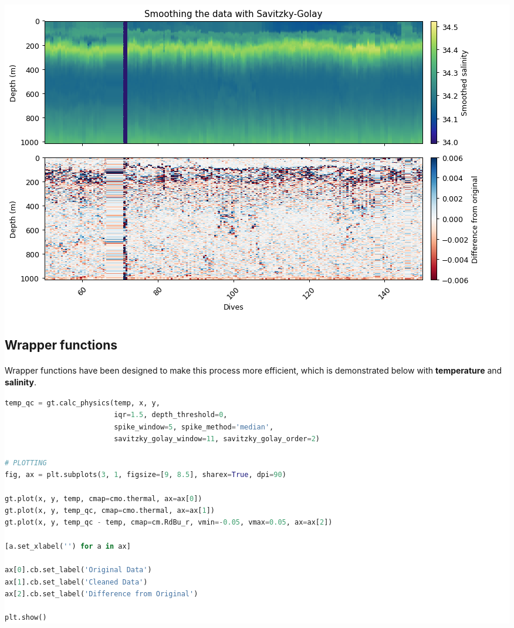 
![png](img/output_26_0.png)

## Wrapper functions

Wrapper functions have been designed to make this process more efficient, which is demonstrated below with **temperature** and **salinity**.


```python
temp_qc = gt.calc_physics(temp, x, y,
                          iqr=1.5, depth_threshold=0,
                          spike_window=5, spike_method='median',
                          savitzky_golay_window=11, savitzky_golay_order=2)

# PLOTTING
fig, ax = plt.subplots(3, 1, figsize=[9, 8.5], sharex=True, dpi=90)

gt.plot(x, y, temp, cmap=cmo.thermal, ax=ax[0])
gt.plot(x, y, temp_qc, cmap=cmo.thermal, ax=ax[1])
gt.plot(x, y, temp_qc - temp, cmap=cm.RdBu_r, vmin=-0.05, vmax=0.05, ax=ax[2])

[a.set_xlabel('') for a in ax]

ax[0].cb.set_label('Original Data')
ax[1].cb.set_label('Cleaned Data')
ax[2].cb.set_label('Difference from Original')

plt.show()
```
